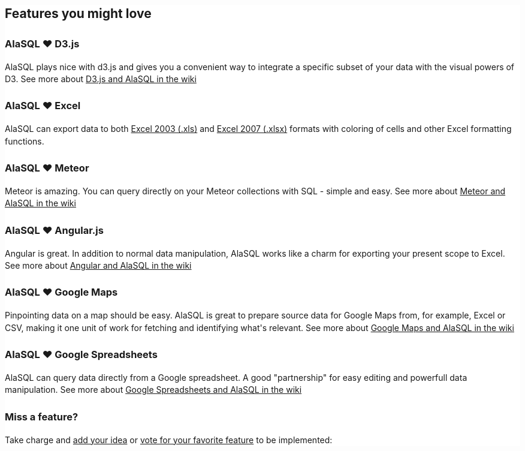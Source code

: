 



## Features you might love

### AlaSQL ♥ D3.js

AlaSQL plays nice with d3.js and gives you a convenient way to integrate a specific subset of your data with the visual powers of D3. See more about [D3.js and AlaSQL in the wiki](https://github.com/agershun/alasql/wiki/d3.js)


### AlaSQL ♥ Excel

AlaSQL can export data to both [Excel 2003 (.xls)](https://github.com/agershun/alasql/wiki/XLS) and [Excel 2007 (.xlsx)](https://github.com/agershun/alasql/wiki/XLSX) formats with coloring of cells and other Excel formatting functions.  


### AlaSQL ♥ Meteor

Meteor is amazing. You can query directly on your Meteor collections with SQL - simple and easy. See more about [Meteor and AlaSQL in the wiki](https://github.com/agershun/alasql/wiki/Meteor)



### AlaSQL ♥ Angular.js

Angular is great. In addition to normal data manipulation, AlaSQL works like a charm for exporting your present scope to Excel. See more about [Angular and AlaSQL in the wiki](https://github.com/agershun/alasql/wiki/Angular.js)


### AlaSQL ♥ Google Maps

Pinpointing data on a map should be easy. AlaSQL is great to prepare source data for Google Maps from, for example, Excel or CSV, making it one unit of work for fetching and identifying what's relevant. See more about [Google Maps and AlaSQL in the wiki](https://github.com/agershun/alasql/wiki/Google-maps)



### AlaSQL ♥ Google Spreadsheets

AlaSQL can query data directly from a Google spreadsheet. A good "partnership" for easy editing and powerfull data manipulation. See more about [Google Spreadsheets and AlaSQL in the wiki](https://github.com/agershun/alasql/wiki/Google-maps)




 





### Miss a feature?
Take charge and [add your idea](http://feathub.com/agershun/alasql/features/new) or [vote for your favorite feature](http://feathub.com/agershun/alasql) to be implemented:
